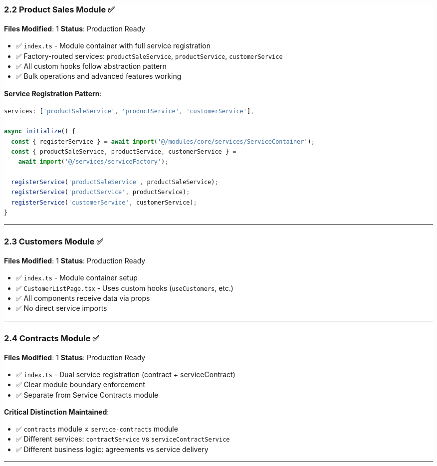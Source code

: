### 2.2 Product Sales Module ✅

**Files Modified**: 1
**Status**: Production Ready

- ✅ `index.ts` - Module container with full service registration
- ✅ Factory-routed services: `productSaleService`, `productService`, `customerService`
- ✅ All custom hooks follow abstraction pattern
- ✅ Bulk operations and advanced features working

**Service Registration Pattern**:
```typescript
services: ['productSaleService', 'productService', 'customerService'],

async initialize() {
  const { registerService } = await import('@/modules/core/services/ServiceContainer');
  const { productSaleService, productService, customerService } = 
    await import('@/services/serviceFactory');
  
  registerService('productSaleService', productSaleService);
  registerService('productService', productService);
  registerService('customerService', customerService);
}
```

---

### 2.3 Customers Module ✅

**Files Modified**: 1
**Status**: Production Ready

- ✅ `index.ts` - Module container setup
- ✅ `CustomerListPage.tsx` - Uses custom hooks (`useCustomers`, etc.)
- ✅ All components receive data via props
- ✅ No direct service imports

---

### 2.4 Contracts Module ✅

**Files Modified**: 1
**Status**: Production Ready

- ✅ `index.ts` - Dual service registration (contract + serviceContract)
- ✅ Clear module boundary enforcement
- ✅ Separate from Service Contracts module

**Critical Distinction Maintained**:
- ✅ `contracts` module ≠ `service-contracts` module
- ✅ Different services: `contractService` vs `serviceContractService`
- ✅ Different business logic: agreements vs service delivery

---
